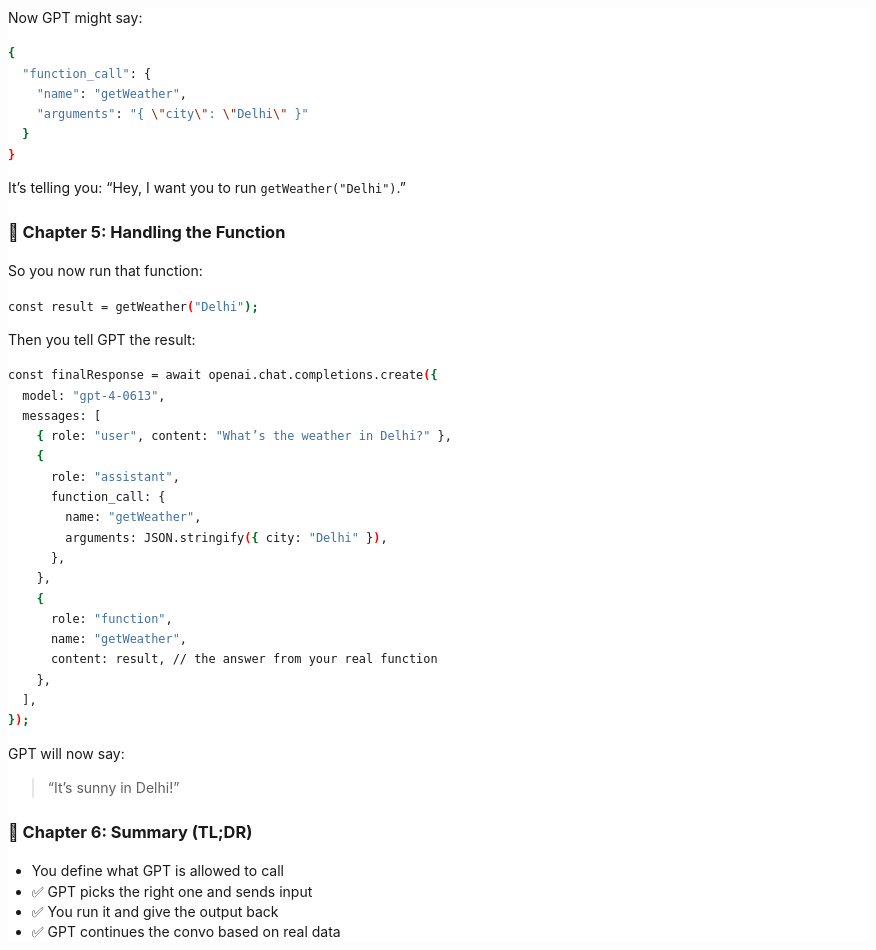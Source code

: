 Now GPT might say:

```bash
{
  "function_call": {
    "name": "getWeather",
    "arguments": "{ \"city\": \"Delhi\" }"
  }
}
```

It’s telling you: “Hey, I want you to run `getWeather("Delhi")`.”

### 📘 Chapter 5:  Handling the Function <a id="chapter-5-handling-the-function"></a>

So you now run that function:

```bash 
const result = getWeather("Delhi");
```

Then you tell GPT the result:

```bash 
const finalResponse = await openai.chat.completions.create({
  model: "gpt-4-0613",
  messages: [
    { role: "user", content: "What’s the weather in Delhi?" },
    {
      role: "assistant",
      function_call: {
        name: "getWeather",
        arguments: JSON.stringify({ city: "Delhi" }),
      },
    },
    {
      role: "function",
      name: "getWeather",
      content: result, // the answer from your real function
    },
  ],
});
```
GPT will now say:
>“It’s sunny in Delhi!”

### 📘 Chapter 6: Summary (TL;DR) <a id="chapter-6-summary-tldr"></a>

-  You define what GPT is allowed to call
- ✅ GPT picks the right one and sends input
- ✅ You run it and give the output back
- ✅ GPT continues the convo based on real data
